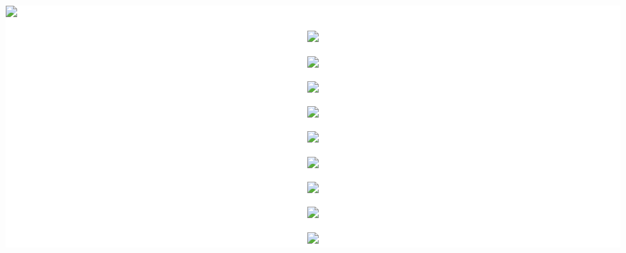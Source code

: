 <img src="https://github.com/DesiQuintans/Pebble-safe/raw/master/_img/pointsofview.png" style="max-width:'80%' !important">

</p>

<p style="text-align:center">

<img src="https://github.com/DesiQuintans/Pebble-safe/raw/master/README_files/figure-gfm/unnamed-chunk-1-1.png" style="max-width:'80%' !important">

</p>

<p style="text-align:center">

<img src="https://github.com/DesiQuintans/Pebble-safe/raw/master/README_files/figure-gfm/unnamed-chunk-2-1.png" style="max-width:'80%' !important">

</p>

<p style="text-align:center">

<img src="https://github.com/DesiQuintans/Pebble-safe/raw/master/README_files/figure-gfm/unnamed-chunk-3-1.png" style="max-width:'80%' !important">

</p>

<p style="text-align:center">

<img src="https://github.com/DesiQuintans/Pebble-safe/raw/master/README_files/figure-gfm/unnamed-chunk-4-1.png" style="max-width:'80%' !important">

</p>

<p style="text-align:center">

<img src="https://github.com/DesiQuintans/Pebble-safe/raw/master/README_files/figure-gfm/unnamed-chunk-5-1.png" style="max-width:'80%' !important">

</p>

<p style="text-align:center">

<img src="https://github.com/DesiQuintans/Pebble-safe/raw/master/README_files/figure-gfm/unnamed-chunk-6-1.png" style="max-width:'80%' !important">

</p>

<p style="text-align:center">

<img src="https://github.com/DesiQuintans/Pebble-safe/raw/master/README_files/figure-gfm/unnamed-chunk-7-1.png" style="max-width:'80%' !important">

</p>

<p style="text-align:center">

<img src="https://github.com/DesiQuintans/Pebble-safe/raw/master/README_files/figure-gfm/unnamed-chunk-8-1.png" style="max-width:'80%' !important">

</p>

<p style="text-align:center">

<img src="https://github.com/DesiQuintans/Pebble-safe/raw/master/README_files/figure-gfm/unnamed-chunk-9-1.png" style="max-width:'80%' !important">

</p>
